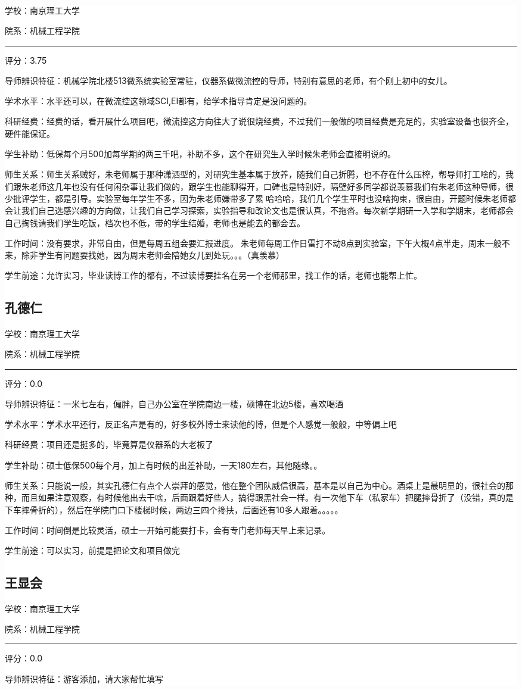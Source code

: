 学校：南京理工大学

院系：机械工程学院

* * *

评分：3.75

导师辨识特征：机械学院北楼513微系统实验室常驻，仪器系做微流控的导师，特别有意思的老师，有个刚上初中的女儿。

学术水平：水平还可以，在微流控这领域SCI,EI都有，给学术指导肯定是没问题的。

科研经费：经费的话，看开展什么项目吧，微流控这方向往大了说很烧经费，不过我们一般做的项目经费是充足的，实验室设备也很齐全，硬件能保证。

学生补助：低保每个月500加每学期的两三千吧，补助不多，这个在研究生入学时候朱老师会直接明说的。

师生关系：师生关系贼好，朱老师属于那种潇洒型的，对研究生基本属于放养，随我们自己折腾，也不存在什么压榨，帮导师打工啥的，我们跟朱老师这几年也没有任何闲杂事让我们做的，跟学生也能聊得开，口碑也是特别好，隔壁好多同学都说羡慕我们有朱老师这种导师，很少批评学生，都是引导。实验室每年学生不多，因为朱老师嫌带多了累 哈哈哈，我们几个学生平时也没啥拘束，很自由，开题时候朱老师都会让我们自己选感兴趣的方向做，让我们自己学习探索，实验指导和改论文也是很认真，不拖沓。每次新学期研一入学和学期末，老师都会自己掏钱请我们学生吃饭，档次也不低，带的学生结婚，老师也是能去的都会去。

工作时间：没有要求，非常自由，但是每周五组会要汇报进度。
朱老师每周工作日雷打不动8点到实验室，下午大概4点半走，周末一般不来，除非学生有问题要找她，因为周末老师会陪她女儿到处玩。。。（真羡慕）

学生前途：允许实习，毕业读博工作的都有，不过读博要挂名在另一个老师那里，找工作的话，老师也能帮上忙。

## 孔德仁

学校：南京理工大学

院系：机械工程学院

* * *

评分：0.0

导师辨识特征：一米七左右，偏胖，自己办公室在学院南边一楼，硕博在北边5楼，喜欢喝酒

学术水平：学术水平还行，反正名声是有的，好多校外博士来读他的博，但是个人感觉一般般，中等偏上吧

科研经费：项目还是挺多的，毕竟算是仪器系的大老板了

学生补助：硕士低保500每个月，加上有时候的出差补助，一天180左右，其他随缘。。

师生关系：只能说一般，其实孔德仁有点个人崇拜的感觉，他在整个团队威信很高，基本是以自己为中心。酒桌上是最明显的，很社会的那种，而且如果注意观察，有时候他出去干啥，后面跟着好些人，搞得跟黑社会一样。有一次他下车（私家车）把腿摔骨折了（没错，真的是下车摔骨折的），然后在学院门口下楼梯时候，两边三四个搀扶，后面还有10多人跟着。。。。。

工作时间：时间倒是比较灵活，硕士一开始可能要打卡，会有专门老师每天早上来记录。

学生前途：可以实习，前提是把论文和项目做完

## 王显会

学校：南京理工大学

院系：机械工程学院

* * *

评分：0.0

导师辨识特征：游客添加，请大家帮忙填写
